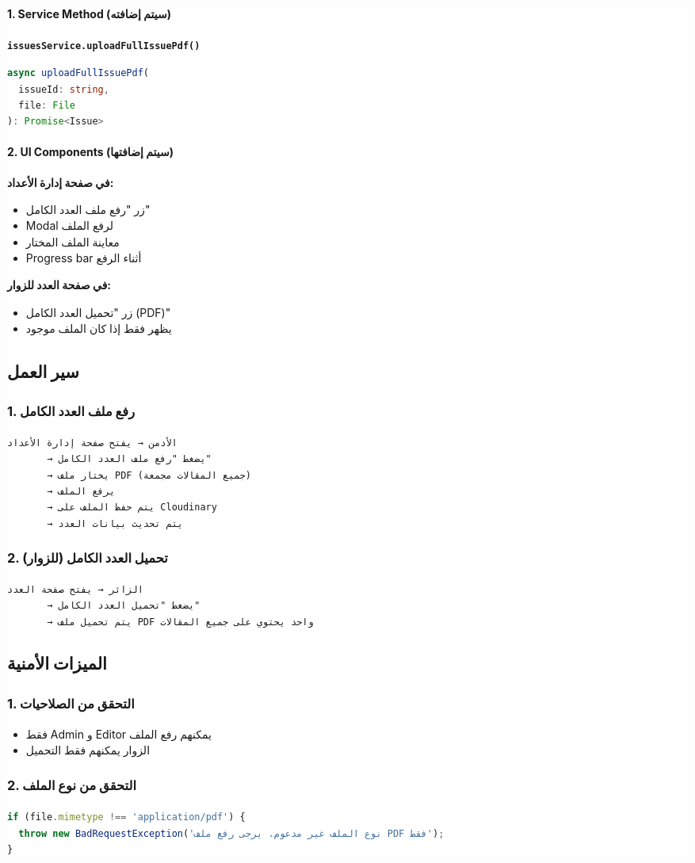 #### 1. Service Method (سيتم إضافته)
**`issuesService.uploadFullIssuePdf()`**
```typescript
async uploadFullIssuePdf(
  issueId: string,
  file: File
): Promise<Issue>
```

#### 2. UI Components (سيتم إضافتها)

**في صفحة إدارة الأعداد:**
- زر "رفع ملف العدد الكامل"
- Modal لرفع الملف
- معاينة الملف المختار
- Progress bar أثناء الرفع

**في صفحة العدد للزوار:**
- زر "تحميل العدد الكامل (PDF)"
- يظهر فقط إذا كان الملف موجود

## سير العمل

### 1. رفع ملف العدد الكامل
```
الأدمن → يفتح صفحة إدارة الأعداد
       → يضغط "رفع ملف العدد الكامل"
       → يختار ملف PDF (جميع المقالات مجمعة)
       → يرفع الملف
       → يتم حفظ الملف على Cloudinary
       → يتم تحديث بيانات العدد
```

### 2. تحميل العدد الكامل (للزوار)
```
الزائر → يفتح صفحة العدد
       → يضغط "تحميل العدد الكامل"
       → يتم تحميل ملف PDF واحد يحتوي على جميع المقالات
```

## الميزات الأمنية

### 1. التحقق من الصلاحيات
- فقط Admin و Editor يمكنهم رفع الملف
- الزوار يمكنهم فقط التحميل

### 2. التحقق من نوع الملف
```typescript
if (file.mimetype !== 'application/pdf') {
  throw new BadRequestException('نوع الملف غير مدعوم. يرجى رفع ملف PDF فقط');
}
```
